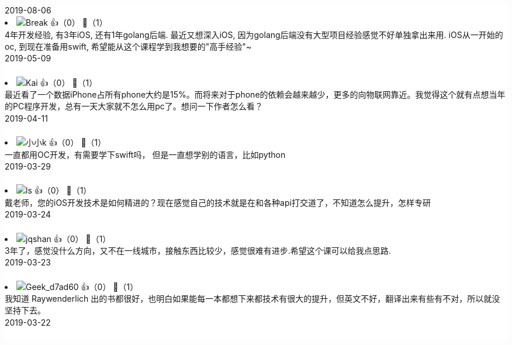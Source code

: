 </div>2019-08-06</li><br/><li><img src="https://static001.geekbang.org/account/avatar/00/17/06/3a/68bed1d9.jpg" width="30px"><span>Break</span> 👍（0） 💬（1）<div>4年开发经验, 有3年iOS, 还有1年golang后端. 最近又想深入iOS, 因为golang后端没有大型项目经验感觉不好单独拿出来用. iOS从一开始的oc, 到现在准备用swift, 希望能从这个课程学到我想要的&quot;高手经验&quot;~</div>2019-05-09</li><br/><li><img src="https://static001.geekbang.org/account/avatar/00/0f/a0/58/abb7bfe3.jpg" width="30px"><span>Kai</span> 👍（0） 💬（1）<div>最近看了一个数据iPhone占所有phone大约是15%。而将来对于phone的依赖会越来越少，更多的向物联网靠近。我觉得这个就有点想当年的PC程序开发，总有一天大家就不怎么用pc了。想问一下作者怎么看？</div>2019-04-11</li><br/><li><img src="https://static001.geekbang.org/account/avatar/00/16/78/1f/050cb44f.jpg" width="30px"><span>小小k</span> 👍（0） 💬（1）<div>一直都用OC开发，有需要学下swift吗， 但是一直想学别的语言，比如python</div>2019-03-29</li><br/><li><img src="https://static001.geekbang.org/account/avatar/00/16/75/a0/7760aca9.jpg" width="30px"><span>ls</span> 👍（0） 💬（1）<div>戴老师，您的iOS开发技术是如何精进的？现在感觉自己的技术就是在和各种api打交道了，不知道怎么提升，怎样专研</div>2019-03-24</li><br/><li><img src="https://thirdwx.qlogo.cn/mmopen/vi_32/PiajxSqBRaEIdCyIR3mM8fH4SVUPTqIvf63K8n5MBVGbic3hU7icPIichbbCoWhMLXZqGwFpuu5CJXRLAJbIDiaiaSiaw/132" width="30px"><span>jqshan</span> 👍（0） 💬（1）<div>3年了，感觉没什么方向，又不在一线城市，接触东西比较少，感觉很难有进步.希望这个课可以给我点思路.</div>2019-03-23</li><br/><li><img src="http://thirdwx.qlogo.cn/mmopen/vi_32/cLVKpiaickFFd2qFzyPia2RficLiaiaksy2qkwH6dAic3HRK44YtYxq1W4WA2qjJlULtlxyjzyv2kgdy7HtJAVSUyjzvg/132" width="30px"><span>Geek_d7ad60</span> 👍（0） 💬（1）<div>我知道 Raywenderlich 出的书都很好，也明白如果能每一本都想下来都技术有很大的提升，但英文不好，翻译出来有些有不对，所以就没坚持下去。</div>2019-03-22</li><br/>
</ul>